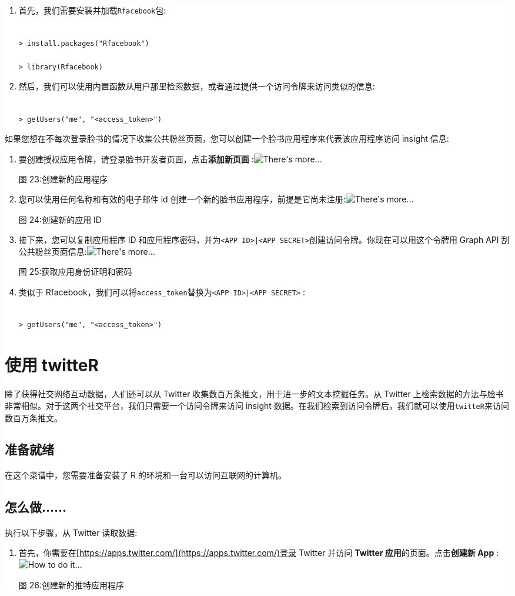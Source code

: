 1.  首先，我们需要安装并加载`Rfacebook`包:

    ```

    > install.packages("Rfacebook")

    > library(Rfacebook)

    ```

2.  然后，我们可以使用内置函数从用户那里检索数据，或者通过提供一个访问令牌来访问类似的信息:

    ```

    > getUsers("me", "<access_token>")

    ```

如果您想在不每次登录脸书的情况下收集公共粉丝页面，您可以创建一个脸书应用程序来代表该应用程序访问 insight 信息:

1.  要创建授权应用令牌，请登录脸书开发者页面，点击**添加新页面** :![There's more…](graphics/B04007_02_23.jpg)

    图 23:创建新的应用程序

2.  您可以使用任何名称和有效的电子邮件 id 创建一个新的脸书应用程序，前提是它尚未注册:![There's more…](graphics/B04007_02_24.jpg)

    图 24:创建新的应用 ID

3.  接下来，您可以复制应用程序 ID 和应用程序密码，并为`<APP ID>|<APP SECRET>`创建访问令牌。你现在可以用这个令牌用 Graph API 刮公共粉丝页面信息:![There's more…](graphics/B04007_02_25.jpg)

    图 25:获取应用身份证明和密码

4.  类似于 Rfacebook，我们可以将`access_token`替换为`<APP ID>|<APP SECRET>` :

    ```

    > getUsers("me", "<access_token>")

    ```

<title>Working with twitteR</title><link href="epub.css" rel="stylesheet" type="text/css"> 

# 使用 twitteR

除了获得社交网络互动数据，人们还可以从 Twitter 收集数百万条推文，用于进一步的文本挖掘任务。从 Twitter 上检索数据的方法与脸书非常相似。对于这两个社交平台，我们只需要一个访问令牌来访问 insight 数据。在我们检索到访问令牌后，我们就可以使用`twitteR`来访问数百万条推文。

## 准备就绪

在这个菜谱中，您需要准备安装了 R 的环境和一台可以访问互联网的计算机。

## 怎么做……

执行以下步骤，从 Twitter 读取数据:

1.  首先，你需要在[https://apps.twitter.com/](https://apps.twitter.com/)登录 Twitter 并访问 **Twitter 应用**的页面。点击**创建新 App** :![How to do it…](graphics/B04007_02_26.jpg)

    图 26:创建新的推特应用程序
